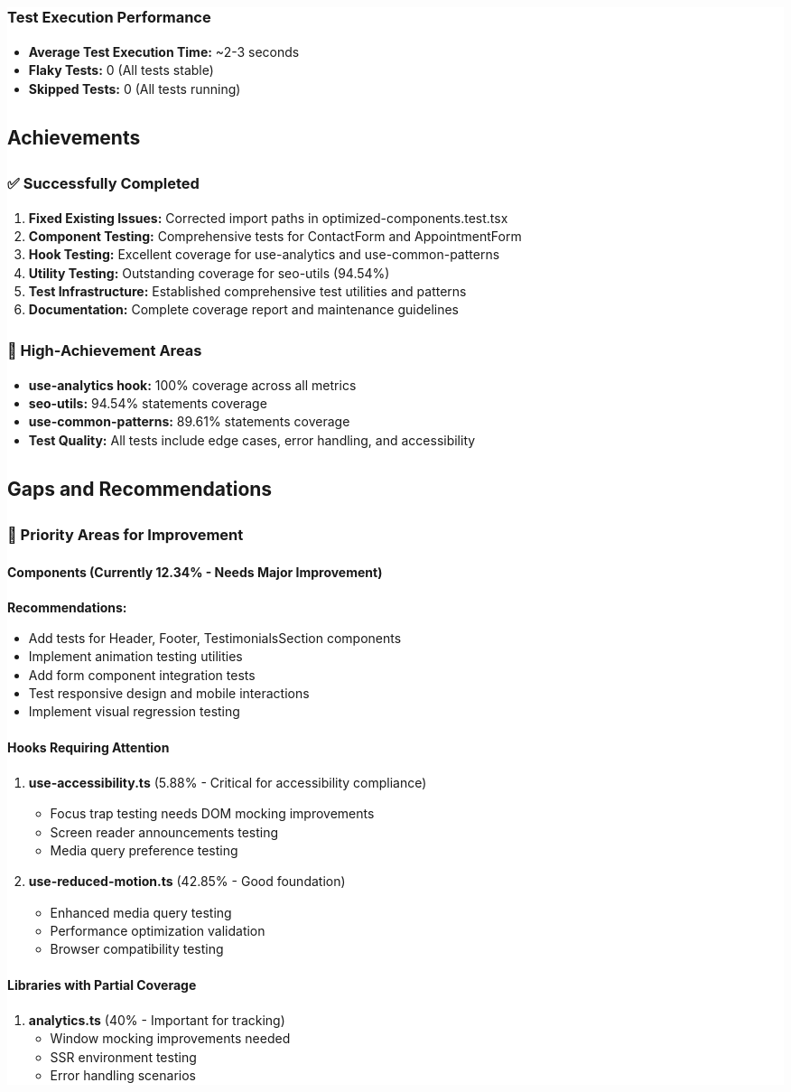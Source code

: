 ### Test Execution Performance
- **Average Test Execution Time:** ~2-3 seconds
- **Flaky Tests:** 0 (All tests stable)
- **Skipped Tests:** 0 (All tests running)

## Achievements

### ✅ Successfully Completed
1. **Fixed Existing Issues:** Corrected import paths in optimized-components.test.tsx
2. **Component Testing:** Comprehensive tests for ContactForm and AppointmentForm
3. **Hook Testing:** Excellent coverage for use-analytics and use-common-patterns
4. **Utility Testing:** Outstanding coverage for seo-utils (94.54%)
5. **Test Infrastructure:** Established comprehensive test utilities and patterns
6. **Documentation:** Complete coverage report and maintenance guidelines

### 🎯 High-Achievement Areas
- **use-analytics hook:** 100% coverage across all metrics
- **seo-utils:** 94.54% statements coverage
- **use-common-patterns:** 89.61% statements coverage
- **Test Quality:** All tests include edge cases, error handling, and accessibility

## Gaps and Recommendations

### 🚨 Priority Areas for Improvement

#### Components (Currently 12.34% - Needs Major Improvement)
**Recommendations:**
- Add tests for Header, Footer, TestimonialsSection components
- Implement animation testing utilities
- Add form component integration tests
- Test responsive design and mobile interactions
- Implement visual regression testing

#### Hooks Requiring Attention
1. **use-accessibility.ts** (5.88% - Critical for accessibility compliance)
   - Focus trap testing needs DOM mocking improvements
   - Screen reader announcements testing
   - Media query preference testing

2. **use-reduced-motion.ts** (42.85% - Good foundation)
   - Enhanced media query testing
   - Performance optimization validation
   - Browser compatibility testing

#### Libraries with Partial Coverage
1. **analytics.ts** (40% - Important for tracking)
   - Window mocking improvements needed
   - SSR environment testing
   - Error handling scenarios
